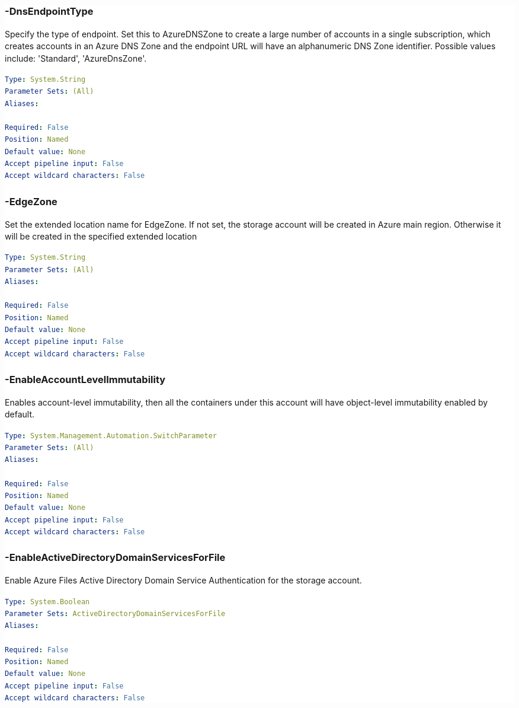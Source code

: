 ### -DnsEndpointType
Specify the type of endpoint. Set this to AzureDNSZone to create a large number of accounts in a single subscription, which creates accounts in an Azure DNS Zone and the endpoint URL will have an alphanumeric DNS Zone identifier. Possible values include: 'Standard', 'AzureDnsZone'.

```yaml
Type: System.String
Parameter Sets: (All)
Aliases:

Required: False
Position: Named
Default value: None
Accept pipeline input: False
Accept wildcard characters: False
```

### -EdgeZone
Set the extended location name for EdgeZone. If not set, the storage account will be created in Azure main region. Otherwise it will be created in the specified extended location

```yaml
Type: System.String
Parameter Sets: (All)
Aliases:

Required: False
Position: Named
Default value: None
Accept pipeline input: False
Accept wildcard characters: False
```

### -EnableAccountLevelImmutability
Enables account-level immutability, then all the containers under this account will have object-level immutability enabled by default.

```yaml
Type: System.Management.Automation.SwitchParameter
Parameter Sets: (All)
Aliases:

Required: False
Position: Named
Default value: None
Accept pipeline input: False
Accept wildcard characters: False
```

### -EnableActiveDirectoryDomainServicesForFile
Enable Azure Files Active Directory Domain Service Authentication for the storage account.

```yaml
Type: System.Boolean
Parameter Sets: ActiveDirectoryDomainServicesForFile
Aliases:

Required: False
Position: Named
Default value: None
Accept pipeline input: False
Accept wildcard characters: False
```
